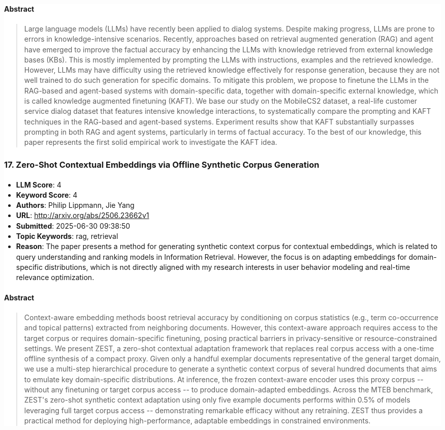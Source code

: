 #### Abstract
> Large language models (LLMs) have recently been applied to dialog systems.
Despite making progress, LLMs are prone to errors in knowledge-intensive
scenarios. Recently, approaches based on retrieval augmented generation (RAG)
and agent have emerged to improve the factual accuracy by enhancing the LLMs
with knowledge retrieved from external knowledge bases (KBs). This is mostly
implemented by prompting the LLMs with instructions, examples and the retrieved
knowledge. However, LLMs may have difficulty using the retrieved knowledge
effectively for response generation, because they are not well trained to do
such generation for specific domains. To mitigate this problem, we propose to
finetune the LLMs in the RAG-based and agent-based systems with domain-specific
data, together with domain-specific external knowledge, which is called
knowledge augmented finetuning (KAFT). We base our study on the MobileCS2
dataset, a real-life customer service dialog dataset that features intensive
knowledge interactions, to systematically compare the prompting and KAFT
techniques in the RAG-based and agent-based systems. Experiment results show
that KAFT substantially surpasses prompting in both RAG and agent systems,
particularly in terms of factual accuracy. To the best of our knowledge, this
paper represents the first solid empirical work to investigate the KAFT idea.

### 17. Zero-Shot Contextual Embeddings via Offline Synthetic Corpus Generation

- **LLM Score**: 4
- **Keyword Score**: 4
- **Authors**: Philip Lippmann, Jie Yang
- **URL**: <http://arxiv.org/abs/2506.23662v1>
- **Submitted**: 2025-06-30 09:38:50
- **Topic Keywords**: rag, retrieval
- **Reason**: The paper presents a method for generating synthetic context corpus for contextual embeddings, which is related to query understanding and ranking models in Information Retrieval. However, the focus is on adapting embeddings for domain-specific distributions, which is not directly aligned with my research interests in user behavior modeling and real-time relevance optimization.

#### Abstract
> Context-aware embedding methods boost retrieval accuracy by conditioning on
corpus statistics (e.g., term co-occurrence and topical patterns) extracted
from neighboring documents. However, this context-aware approach requires
access to the target corpus or requires domain-specific finetuning, posing
practical barriers in privacy-sensitive or resource-constrained settings. We
present ZEST, a zero-shot contextual adaptation framework that replaces real
corpus access with a one-time offline synthesis of a compact proxy. Given only
a handful exemplar documents representative of the general target domain, we
use a multi-step hierarchical procedure to generate a synthetic context corpus
of several hundred documents that aims to emulate key domain-specific
distributions. At inference, the frozen context-aware encoder uses this proxy
corpus -- without any finetuning or target corpus access -- to produce
domain-adapted embeddings. Across the MTEB benchmark, ZEST's zero-shot
synthetic context adaptation using only five example documents performs within
0.5% of models leveraging full target corpus access -- demonstrating remarkable
efficacy without any retraining. ZEST thus provides a practical method for
deploying high-performance, adaptable embeddings in constrained environments.
